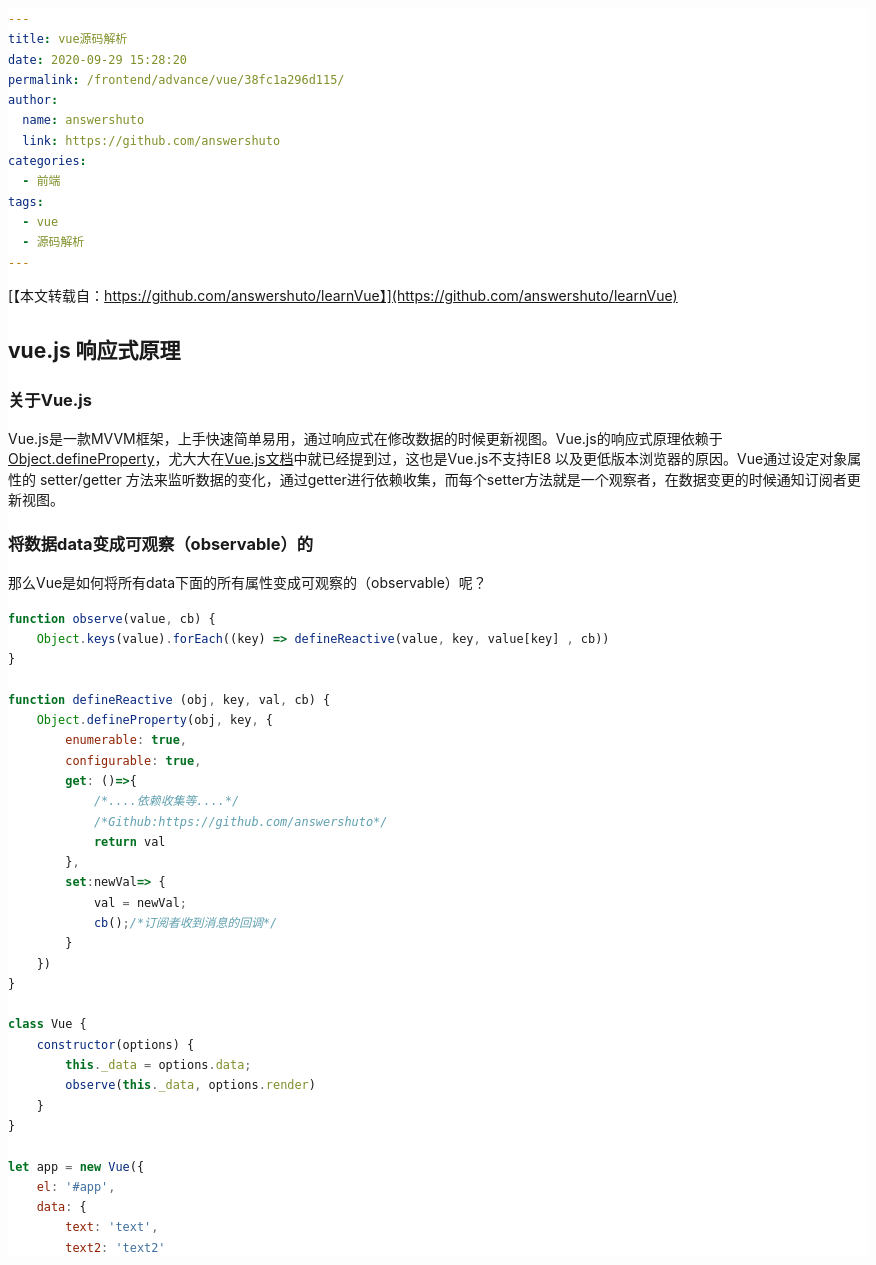 ```yaml
---
title: vue源码解析
date: 2020-09-29 15:28:20
permalink: /frontend/advance/vue/38fc1a296d115/
author: 
  name: answershuto
  link: https://github.com/answershuto
categories:
  - 前端
tags:
  - vue
  - 源码解析
---
```


[【本文转载自：https://github.com/answershuto/learnVue】](https://github.com/answershuto/learnVue)

## vue.js 响应式原理

### 关于Vue.js

Vue.js是一款MVVM框架，上手快速简单易用，通过响应式在修改数据的时候更新视图。Vue.js的响应式原理依赖于[Object.defineProperty](https://developer.mozilla.org/en-US/docs/Web/JavaScript/Reference/Global_Objects/Object/defineProperty)，尤大大在[Vue.js文档](https://cn.vuejs.org/v2/guide/reactivity.html#如何追踪变化)中就已经提到过，这也是Vue.js不支持IE8 以及更低版本浏览器的原因。Vue通过设定对象属性的 setter/getter 方法来监听数据的变化，通过getter进行依赖收集，而每个setter方法就是一个观察者，在数据变更的时候通知订阅者更新视图。

### 将数据data变成可观察（observable）的

那么Vue是如何将所有data下面的所有属性变成可观察的（observable）呢？

```javascript
function observe(value, cb) {
    Object.keys(value).forEach((key) => defineReactive(value, key, value[key] , cb))
}

function defineReactive (obj, key, val, cb) {
    Object.defineProperty(obj, key, {
        enumerable: true,
        configurable: true,
        get: ()=>{
            /*....依赖收集等....*/
            /*Github:https://github.com/answershuto*/
            return val
        },
        set:newVal=> {
            val = newVal;
            cb();/*订阅者收到消息的回调*/
        }
    })
}

class Vue {
    constructor(options) {
        this._data = options.data;
        observe(this._data, options.render)
    }
}

let app = new Vue({
    el: '#app',
    data: {
        text: 'text',
        text2: 'text2'
```